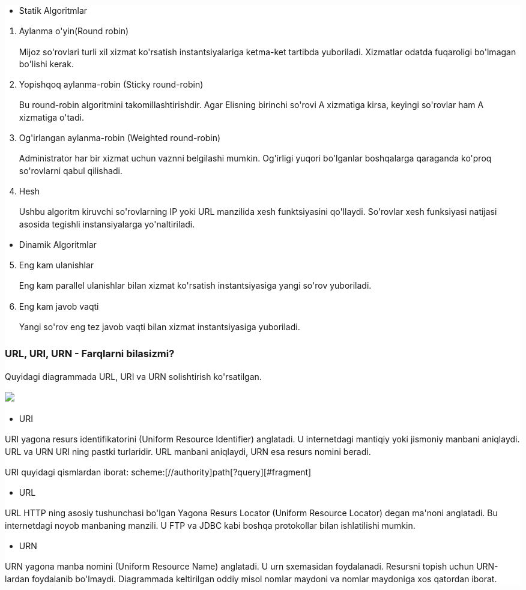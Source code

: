 - Statik Algoritmlar 

1. Aylanma o'yin(Round robin)

    Mijoz so'rovlari turli xil xizmat ko'rsatish instantsiyalariga ketma-ket tartibda yuboriladi. Xizmatlar odatda fuqaroligi bo'lmagan bo'lishi kerak.

2. Yopishqoq aylanma-robin (Sticky round-robin)

    Bu round-robin algoritmini takomillashtirishdir. Agar Elisning birinchi so'rovi A xizmatiga kirsa, keyingi so'rovlar ham A xizmatiga o'tadi. 

3. Og'irlangan aylanma-robin (Weighted round-robin)

    Administrator har bir xizmat uchun vaznni belgilashi mumkin. Og'irligi yuqori bo'lganlar boshqalarga qaraganda ko'proq so'rovlarni qabul qilishadi. 

4. Hesh

    Ushbu algoritm kiruvchi so'rovlarning IP yoki URL manzilida xesh funktsiyasini qo'llaydi. So'rovlar xesh funksiyasi natijasi asosida tegishli instansiyalarga yo'naltiriladi. 

- Dinamik Algoritmlar

5. Eng kam ulanishlar

    Eng kam parallel ulanishlar bilan xizmat ko'rsatish instantsiyasiga yangi so'rov yuboriladi. 

6. Eng kam javob vaqti

    Yangi so'rov eng tez javob vaqti bilan xizmat instantsiyasiga yuboriladi.

### URL, URI, URN - Farqlarni bilasizmi?

Quyidagi diagrammada URL, URI va URN solishtirish ko'rsatilgan. 

<p>
  <img src="../images/url-uri-urn.jpg" />
</p>

- URI 

URI yagona resurs identifikatorini (Uniform Resource Identifier) anglatadi. U internetdagi mantiqiy yoki jismoniy manbani aniqlaydi. URL va URN URI ning pastki turlaridir. URL manbani aniqlaydi, URN esa resurs nomini beradi.

URI quyidagi qismlardan iborat: 
scheme:[//authority]path[?query][#fragment] 

- URL 

URL HTTP ning asosiy tushunchasi bo'lgan Yagona Resurs Locator (Uniform Resource Locator) degan ma'noni anglatadi. Bu internetdagi noyob manbaning manzili. U FTP va JDBC kabi boshqa protokollar bilan ishlatilishi mumkin. 

- URN 

URN yagona manba nomini (Uniform Resource Name) anglatadi. U urn sxemasidan foydalanadi. Resursni topish uchun URN-lardan foydalanib bo'lmaydi. Diagrammada keltirilgan oddiy misol nomlar maydoni va nomlar maydoniga xos qatordan iborat.
